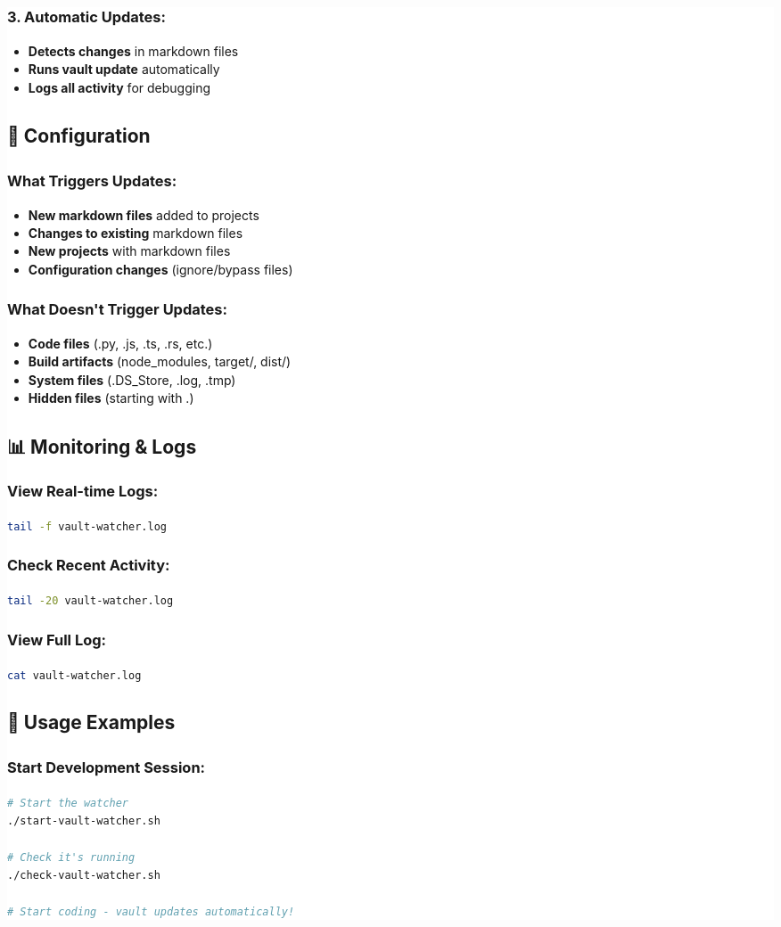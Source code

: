 ### **3. Automatic Updates:**
- **Detects changes** in markdown files
- **Runs vault update** automatically
- **Logs all activity** for debugging

## 🔧 **Configuration**

### **What Triggers Updates:**
- **New markdown files** added to projects
- **Changes to existing** markdown files
- **New projects** with markdown files
- **Configuration changes** (ignore/bypass files)

### **What Doesn't Trigger Updates:**
- **Code files** (.py, .js, .ts, .rs, etc.)
- **Build artifacts** (node_modules, target/, dist/)
- **System files** (.DS_Store, .log, .tmp)
- **Hidden files** (starting with .)

## 📊 **Monitoring & Logs**

### **View Real-time Logs:**
```bash
tail -f vault-watcher.log
```

### **Check Recent Activity:**
```bash
tail -20 vault-watcher.log
```

### **View Full Log:**
```bash
cat vault-watcher.log
```

## 🎯 **Usage Examples**

### **Start Development Session:**
```bash
# Start the watcher
./start-vault-watcher.sh

# Check it's running
./check-vault-watcher.sh

# Start coding - vault updates automatically!
```
